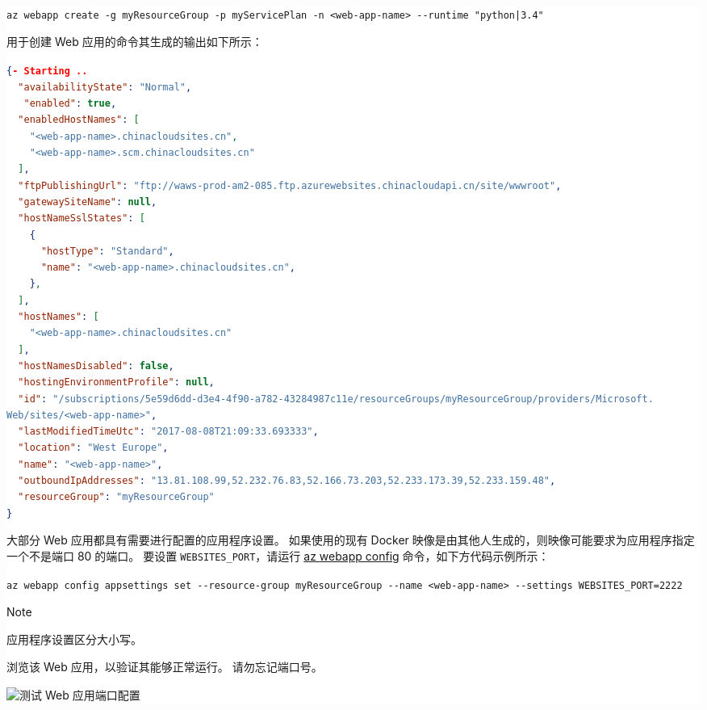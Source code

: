 ```azurecli
az webapp create -g myResourceGroup -p myServicePlan -n <web-app-name> --runtime "python|3.4" 
```

用于创建 Web 应用的命令其生成的输出如下所示：

```json
{- Starting ..
  "availabilityState": "Normal",
   "enabled": true,
  "enabledHostNames": [
    "<web-app-name>.chinacloudsites.cn",
    "<web-app-name>.scm.chinacloudsites.cn"
  ],
  "ftpPublishingUrl": "ftp://waws-prod-am2-085.ftp.azurewebsites.chinacloudapi.cn/site/wwwroot",
  "gatewaySiteName": null,
  "hostNameSslStates": [
    {
      "hostType": "Standard",
      "name": "<web-app-name>.chinacloudsites.cn",
    },
  ],
  "hostNames": [
    "<web-app-name>.chinacloudsites.cn"
  ],
  "hostNamesDisabled": false,
  "hostingEnvironmentProfile": null,
  "id": "/subscriptions/5e59d6dd-d3e4-4f90-a782-43284987c11e/resourceGroups/myResourceGroup/providers/Microsoft.
Web/sites/<web-app-name>",
  "lastModifiedTimeUtc": "2017-08-08T21:09:33.693333",
  "location": "West Europe",
  "name": "<web-app-name>",
  "outboundIpAddresses": "13.81.108.99,52.232.76.83,52.166.73.203,52.233.173.39,52.233.159.48",
  "resourceGroup": "myResourceGroup"
}

```

大部分 Web 应用都具有需要进行配置的应用程序设置。 如果使用的现有 Docker 映像是由其他人生成的，则映像可能要求为应用程序指定一个不是端口 80 的端口。 要设置 `WEBSITES_PORT`，请运行 [az webapp config](https://docs.microsoft.com/cli/azure/webapp/config/appsettings) 命令，如下方代码示例所示：

```azurecli
az webapp config appsettings set --resource-group myResourceGroup --name <web-app-name> --settings WEBSITES_PORT=2222
```

> [!NOTE]
> 应用程序设置区分大小写。
>

浏览该 Web 应用，以验证其能够正常运行。 请勿忘记端口号。

![测试 Web 应用端口配置](./media/app-service-linux-using-custom-docker-image/app-service-linux-browse-azure.png)
